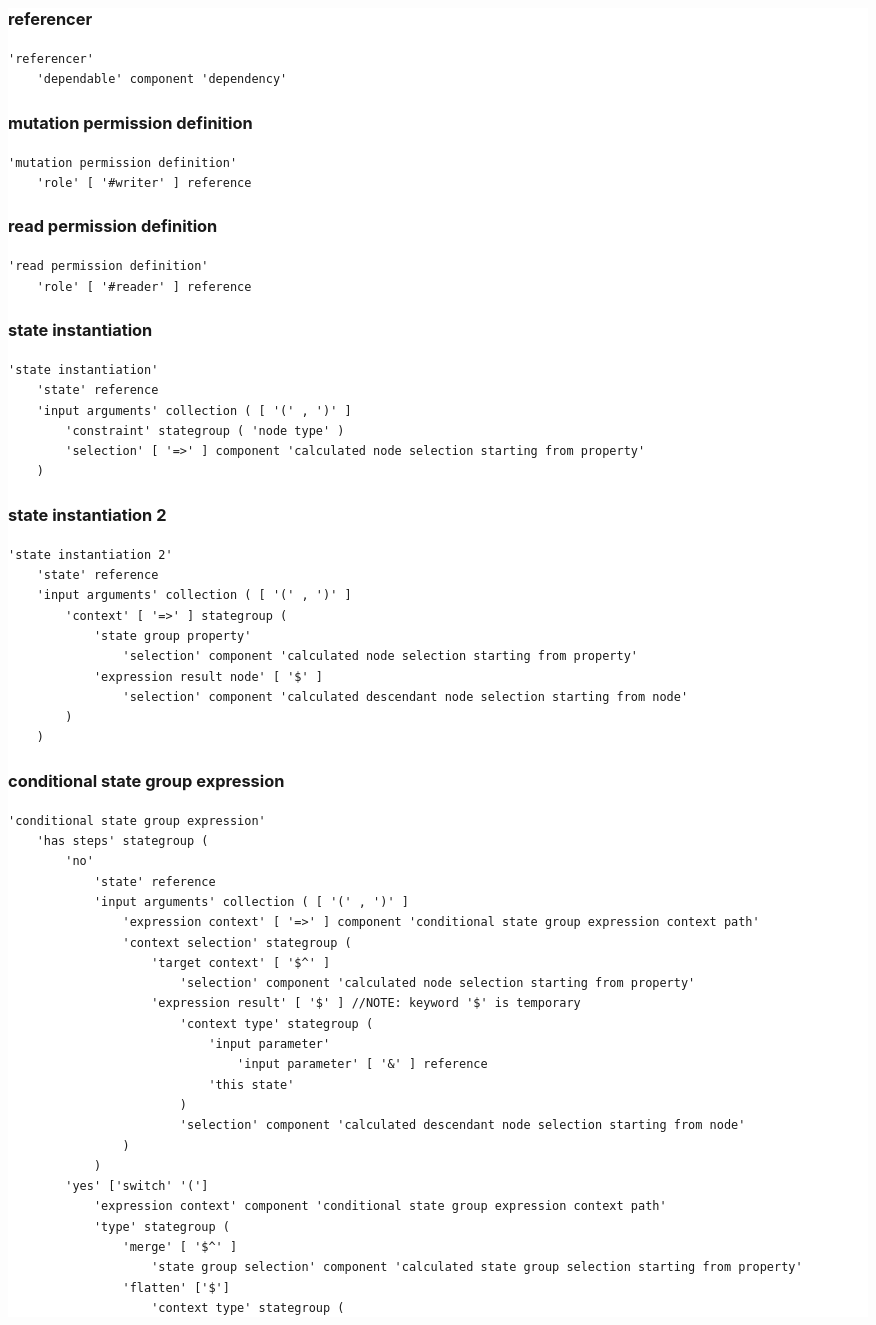 ### referencer

	'referencer'
		'dependable' component 'dependency'

### mutation permission definition

	'mutation permission definition'
		'role' [ '#writer' ] reference

### read permission definition

	'read permission definition'
		'role' [ '#reader' ] reference

### state instantiation

	'state instantiation'
		'state' reference
		'input arguments' collection ( [ '(' , ')' ]
			'constraint' stategroup ( 'node type' )
			'selection' [ '=>' ] component 'calculated node selection starting from property'
		)

### state instantiation 2

	'state instantiation 2'
		'state' reference
		'input arguments' collection ( [ '(' , ')' ]
			'context' [ '=>' ] stategroup (
				'state group property'
					'selection' component 'calculated node selection starting from property'
				'expression result node' [ '$' ]
					'selection' component 'calculated descendant node selection starting from node'
			)
		)

### conditional state group expression

	'conditional state group expression'
		'has steps' stategroup (
			'no'
				'state' reference
				'input arguments' collection ( [ '(' , ')' ]
					'expression context' [ '=>' ] component 'conditional state group expression context path'
					'context selection' stategroup (
						'target context' [ '$^' ]
							'selection' component 'calculated node selection starting from property'
						'expression result' [ '$' ] //NOTE: keyword '$' is temporary
							'context type' stategroup (
								'input parameter'
									'input parameter' [ '&' ] reference
								'this state'
							)
							'selection' component 'calculated descendant node selection starting from node'
					)
				)
			'yes' ['switch' '(']
				'expression context' component 'conditional state group expression context path'
				'type' stategroup (
					'merge' [ '$^' ]
						'state group selection' component 'calculated state group selection starting from property'
					'flatten' ['$']
						'context type' stategroup (